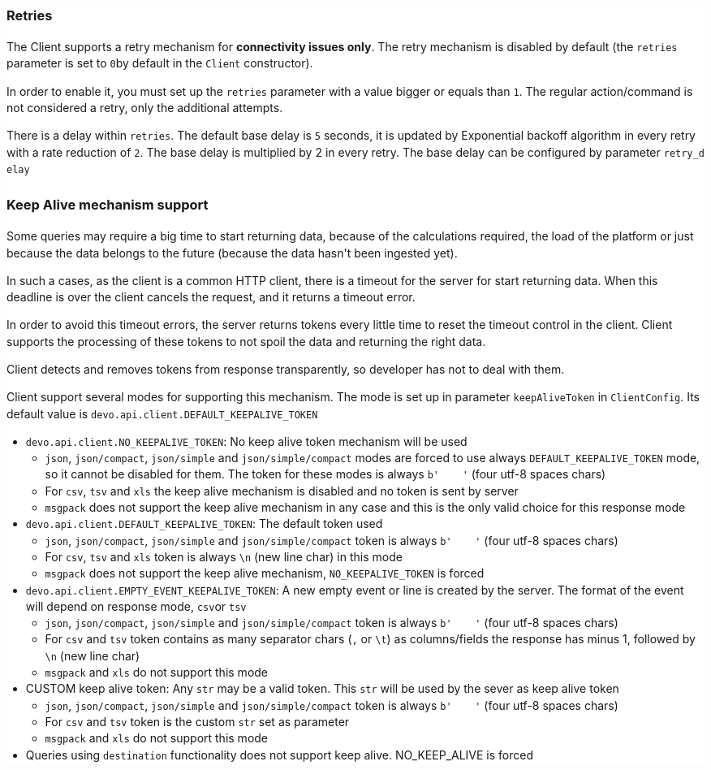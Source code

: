 ### Retries

The Client supports a retry mechanism for **connectivity issues only**. The retry mechanism is disabled by default (the `retries` parameter is set to `0`by default in the `Client` constructor).

In order to enable it, you must set up the `retries` parameter with a value bigger or equals than `1`. The regular action/command is not considered a retry, only the additional attempts.

There is a delay within `retries`. The default base delay is `5` seconds, it is updated by Exponential backoff algorithm in every retry with a rate reduction of `2`. The base delay is multiplied by 2 in every retry. The base delay can be configured by parameter `retry_delay`

### Keep Alive mechanism support

Some queries may require a big time to start returning data, because of the calculations required, the load of the platform or just because the data belongs to the future (because the data hasn't been ingested yet).

In such a cases, as the client is a common HTTP client, there is a timeout for the server for start returning data. When this deadline is over the client cancels the request, and it returns a timeout error.

In order to avoid this timeout errors, the server returns tokens every little time to reset the timeout control in the client. Client supports the processing of these tokens to not spoil the data and returning the right data.

Client detects and removes tokens from response transparently, so developer has not to deal with them.

Client support several modes for supporting this mechanism. The mode is set up in parameter `keepAliveToken` in `ClientConfig`. Its default value is `devo.api.client.DEFAULT_KEEPALIVE_TOKEN`

* `devo.api.client.NO_KEEPALIVE_TOKEN`: No keep alive token mechanism will be used
  * `json`, `json/compact`, `json/simple` and `json/simple/compact` modes are forced to use always `DEFAULT_KEEPALIVE_TOKEN` mode, so it cannot be disabled for them. The token for these modes is always `b'    '` (four utf-8 spaces chars)
  * For `csv`, `tsv` and `xls` the keep alive mechanism is disabled and no token is sent by server
  * `msgpack` does not support the keep alive mechanism in any case and this is the only valid choice for this response mode
* `devo.api.client.DEFAULT_KEEPALIVE_TOKEN`: The default token used
  * `json`, `json/compact`, `json/simple` and `json/simple/compact` token is always `b'    '` (four utf-8 spaces chars)
  * For `csv`, `tsv` and `xls` token is always `\n` (new line char) in this mode
  * `msgpack` does not support the keep alive mechanism, `NO_KEEPALIVE_TOKEN` is forced
* `devo.api.client.EMPTY_EVENT_KEEPALIVE_TOKEN`: A new empty event or line is created by the server. The format of the event will depend on response mode, `csv`or `tsv`
  * `json`, `json/compact`, `json/simple` and `json/simple/compact` token is always `b'    '` (four utf-8 spaces chars)
  * For `csv` and `tsv` token contains as many separator chars (`,` or `\t`) as columns/fields the response has minus 1, followed by `\n` (new line char)
  * `msgpack` and `xls` do not support this mode
* CUSTOM keep alive token: Any `str` may be a valid token. This `str` will be used by the sever as keep alive token
  * `json`, `json/compact`, `json/simple` and `json/simple/compact` token is always `b'    '` (four utf-8 spaces chars)
  * For `csv` and `tsv` token is the custom `str` set as parameter
  * `msgpack` and `xls` do not support this mode
* Queries using `destination` functionality does not support keep alive. NO_KEEP_ALIVE is forced
